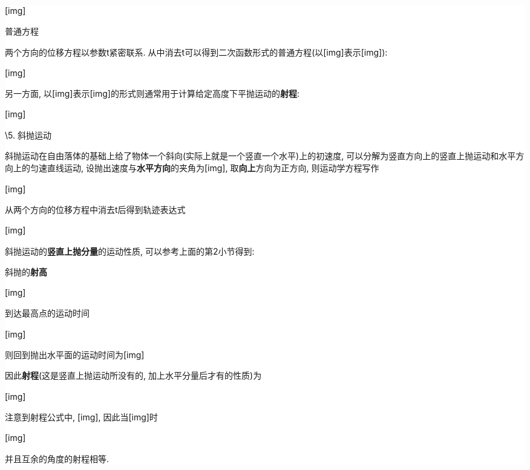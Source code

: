 [img] 

普通方程

两个方向的位移方程以参数t紧密联系. 从中消去t可以得到二次函数形式的普通方程(以[img]表示[img]):

[img] 

另一方面, 以[img]表示[img]的形式则通常用于计算给定高度下平抛运动的**射程**: 

[img] 



\5. 斜抛运动

斜抛运动在自由落体的基础上给了物体一个斜向(实际上就是一个竖直一个水平)上的初速度, 可以分解为竖直方向上的竖直上抛运动和水平方向上的匀速直线运动, 设抛出速度与**水平方向**的夹角为[img], 取**向上**方向为正方向, 则运动学方程写作

[img] 

从两个方向的位移方程中消去t后得到轨迹表达式

[img] 

斜抛运动的**竖直上抛分量**的运动性质, 可以参考上面的第2小节得到: 

斜抛的**射高**

[img] 

到达最高点的运动时间

[img] 

则回到抛出水平面的运动时间为[img]

因此**射程**(这是竖直上抛运动所没有的, 加上水平分量后才有的性质)为

[img] 

注意到射程公式中, [img], 因此当[img]时

[img] 

并且互余的角度的射程相等.


[^1]: 注意到目前的教材都已经废弃了物理量定义的“单位时间/质量/...”描述, 而转而用“比值”描述定义.